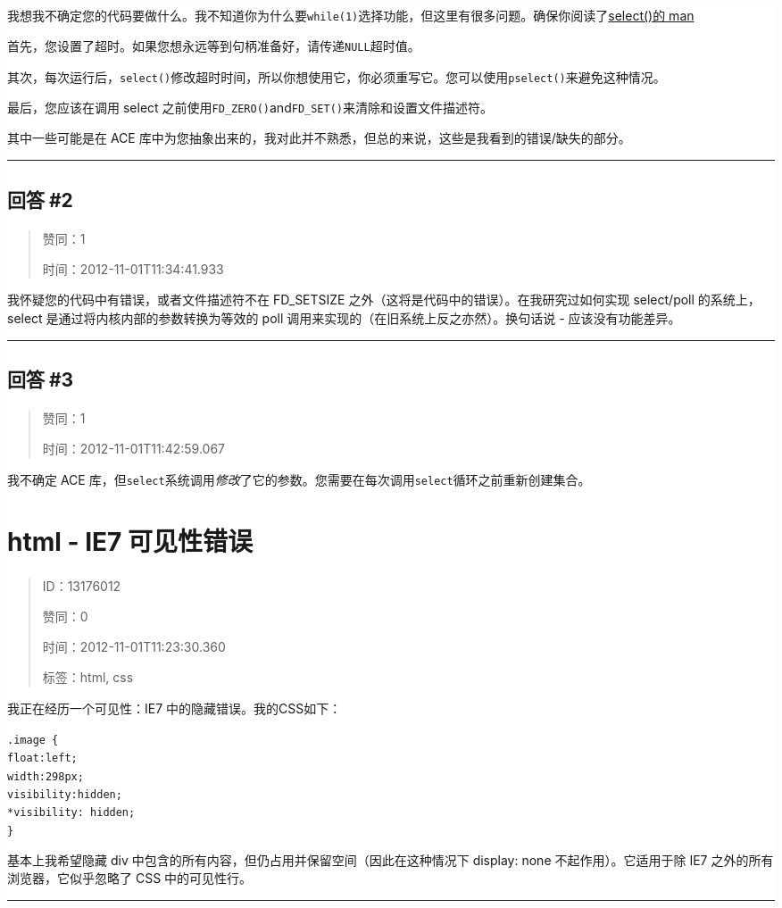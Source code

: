 我想我不确定您的代码要做什么。我不知道你为什么要`while(1)`选择功能，但这里有很多问题。确保你阅读了[select()的 man](http://linux.die.net/man/2/select)

首先，您设置了超时。如果您想永远等到句柄准备好，请传递`NULL`超时值。

其次，每次运行后，`select()`修改超时时间，所以你想使用它，你必须重写它。您可以使用`pselect()`来避免这种情况。

最后，您应该在调用 select 之前使用`FD_ZERO()`and`FD_SET()`来清除和设置文件描述符。

其中一些可能是在 ACE 库中为您抽象出来的，我对此并不熟悉，但总的来说，这些是我看到的错误/缺失的部分。

* * *

## 回答 #2

> 赞同：1
> 
> 时间：2012-11-01T11:34:41.933

我怀疑您的代码中有错误，或者文件描述符不在 FD_SETSIZE 之外（这将是代码中的错误）。在我研究过如何实现 select/poll 的系统上，select 是通过将内核内部的参数转换为等效的 poll 调用来实现的（在旧系统上反之亦然）。换句话说 - 应该没有功能差异。

* * *

## 回答 #3

> 赞同：1
> 
> 时间：2012-11-01T11:42:59.067

我不确定 ACE 库，但`select`系统调用*修改*了它的参数。您需要在每次调用`select`循环之前重新创建集合。

# html - IE7 可见性错误

> ID：13176012
> 
> 赞同：0
> 
> 时间：2012-11-01T11:23:30.360
> 
> 标签：html, css

我正在经历一个可见性：IE7 中的隐藏错误。我的CSS如下：

```
.image {
float:left;
width:298px;
visibility:hidden;
*visibility: hidden;
} 
```

基本上我希望隐藏 div 中包含的所有内容，但仍占用并保留空间（因此在这种情况下 display: none 不起作用）。它适用于除 IE7 之外的所有浏览器，它似乎忽略了 CSS 中的可见性行。

* * *
